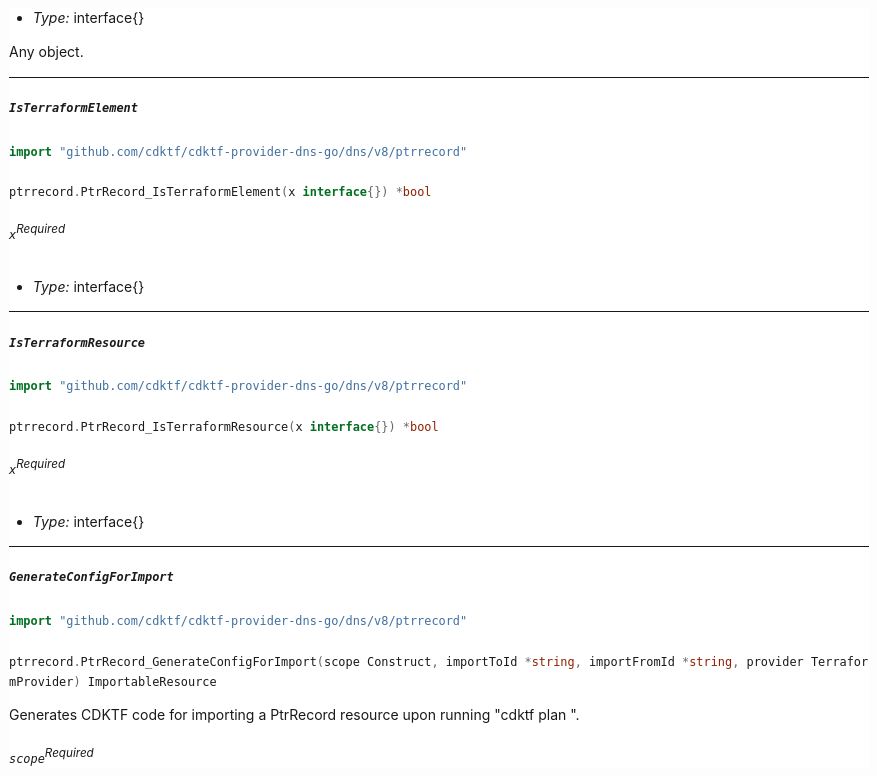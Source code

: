 - *Type:* interface{}

Any object.

---

##### `IsTerraformElement` <a name="IsTerraformElement" id="@cdktf/provider-dns.ptrRecord.PtrRecord.isTerraformElement"></a>

```go
import "github.com/cdktf/cdktf-provider-dns-go/dns/v8/ptrrecord"

ptrrecord.PtrRecord_IsTerraformElement(x interface{}) *bool
```

###### `x`<sup>Required</sup> <a name="x" id="@cdktf/provider-dns.ptrRecord.PtrRecord.isTerraformElement.parameter.x"></a>

- *Type:* interface{}

---

##### `IsTerraformResource` <a name="IsTerraformResource" id="@cdktf/provider-dns.ptrRecord.PtrRecord.isTerraformResource"></a>

```go
import "github.com/cdktf/cdktf-provider-dns-go/dns/v8/ptrrecord"

ptrrecord.PtrRecord_IsTerraformResource(x interface{}) *bool
```

###### `x`<sup>Required</sup> <a name="x" id="@cdktf/provider-dns.ptrRecord.PtrRecord.isTerraformResource.parameter.x"></a>

- *Type:* interface{}

---

##### `GenerateConfigForImport` <a name="GenerateConfigForImport" id="@cdktf/provider-dns.ptrRecord.PtrRecord.generateConfigForImport"></a>

```go
import "github.com/cdktf/cdktf-provider-dns-go/dns/v8/ptrrecord"

ptrrecord.PtrRecord_GenerateConfigForImport(scope Construct, importToId *string, importFromId *string, provider TerraformProvider) ImportableResource
```

Generates CDKTF code for importing a PtrRecord resource upon running "cdktf plan <stack-name>".

###### `scope`<sup>Required</sup> <a name="scope" id="@cdktf/provider-dns.ptrRecord.PtrRecord.generateConfigForImport.parameter.scope"></a>
